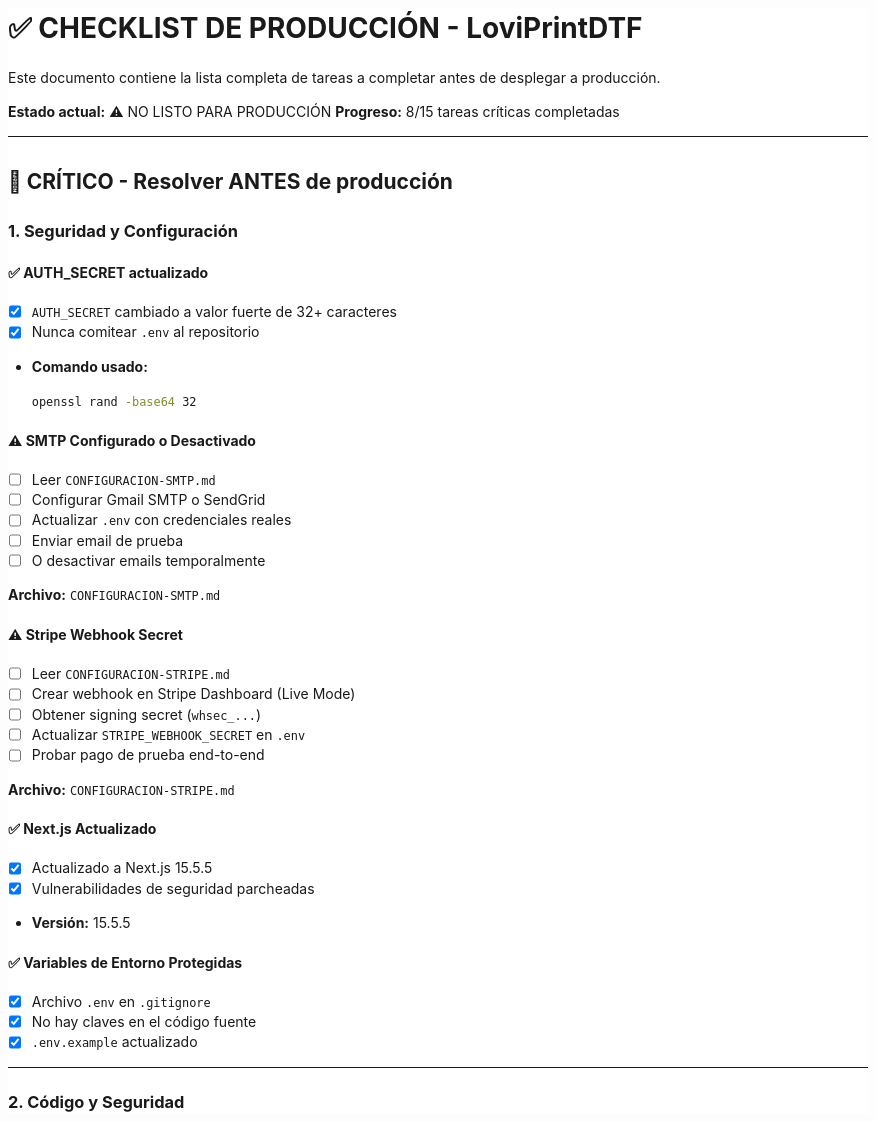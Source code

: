 # ✅ CHECKLIST DE PRODUCCIÓN - LoviPrintDTF

Este documento contiene la lista completa de tareas a completar antes de desplegar a producción.

**Estado actual:** ⚠️ NO LISTO PARA PRODUCCIÓN
**Progreso:** 8/15 tareas críticas completadas

---

## 🔴 CRÍTICO - Resolver ANTES de producción

### 1. Seguridad y Configuración

#### ✅ AUTH_SECRET actualizado
- [x] `AUTH_SECRET` cambiado a valor fuerte de 32+ caracteres
- [x] Nunca comitear `.env` al repositorio
- **Comando usado:**
  ```bash
  openssl rand -base64 32
  ```

#### ⚠️ SMTP Configurado o Desactivado
- [ ] Leer `CONFIGURACION-SMTP.md`
- [ ] Configurar Gmail SMTP o SendGrid
- [ ] Actualizar `.env` con credenciales reales
- [ ] Enviar email de prueba
- [ ] O desactivar emails temporalmente

**Archivo:** `CONFIGURACION-SMTP.md`

#### ⚠️ Stripe Webhook Secret
- [ ] Leer `CONFIGURACION-STRIPE.md`
- [ ] Crear webhook en Stripe Dashboard (Live Mode)
- [ ] Obtener signing secret (`whsec_...`)
- [ ] Actualizar `STRIPE_WEBHOOK_SECRET` en `.env`
- [ ] Probar pago de prueba end-to-end

**Archivo:** `CONFIGURACION-STRIPE.md`

#### ✅ Next.js Actualizado
- [x] Actualizado a Next.js 15.5.5
- [x] Vulnerabilidades de seguridad parcheadas
- **Versión:** 15.5.5

#### ✅ Variables de Entorno Protegidas
- [x] Archivo `.env` en `.gitignore`
- [x] No hay claves en el código fuente
- [x] `.env.example` actualizado

---

### 2. Código y Seguridad
